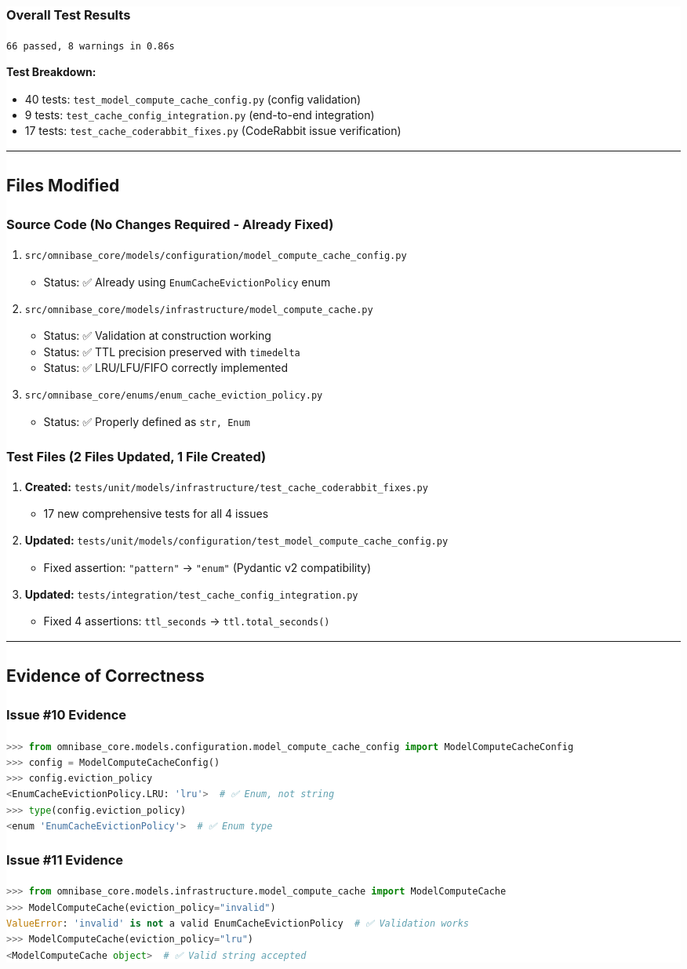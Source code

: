 ### Overall Test Results
```
66 passed, 8 warnings in 0.86s
```

**Test Breakdown:**
- 40 tests: `test_model_compute_cache_config.py` (config validation)
- 9 tests: `test_cache_config_integration.py` (end-to-end integration)
- 17 tests: `test_cache_coderabbit_fixes.py` (CodeRabbit issue verification)

---

## Files Modified

### Source Code (No Changes Required - Already Fixed)
1. `src/omnibase_core/models/configuration/model_compute_cache_config.py`
   - Status: ✅ Already using `EnumCacheEvictionPolicy` enum

2. `src/omnibase_core/models/infrastructure/model_compute_cache.py`
   - Status: ✅ Validation at construction working
   - Status: ✅ TTL precision preserved with `timedelta`
   - Status: ✅ LRU/LFU/FIFO correctly implemented

3. `src/omnibase_core/enums/enum_cache_eviction_policy.py`
   - Status: ✅ Properly defined as `str, Enum`

### Test Files (2 Files Updated, 1 File Created)
1. **Created:** `tests/unit/models/infrastructure/test_cache_coderabbit_fixes.py`
   - 17 new comprehensive tests for all 4 issues

2. **Updated:** `tests/unit/models/configuration/test_model_compute_cache_config.py`
   - Fixed assertion: `"pattern"` → `"enum"` (Pydantic v2 compatibility)

3. **Updated:** `tests/integration/test_cache_config_integration.py`
   - Fixed 4 assertions: `ttl_seconds` → `ttl.total_seconds()`

---

## Evidence of Correctness

### Issue #10 Evidence
```python
>>> from omnibase_core.models.configuration.model_compute_cache_config import ModelComputeCacheConfig
>>> config = ModelComputeCacheConfig()
>>> config.eviction_policy
<EnumCacheEvictionPolicy.LRU: 'lru'>  # ✅ Enum, not string
>>> type(config.eviction_policy)
<enum 'EnumCacheEvictionPolicy'>  # ✅ Enum type
```

### Issue #11 Evidence
```python
>>> from omnibase_core.models.infrastructure.model_compute_cache import ModelComputeCache
>>> ModelComputeCache(eviction_policy="invalid")
ValueError: 'invalid' is not a valid EnumCacheEvictionPolicy  # ✅ Validation works
>>> ModelComputeCache(eviction_policy="lru")
<ModelComputeCache object>  # ✅ Valid string accepted
```
